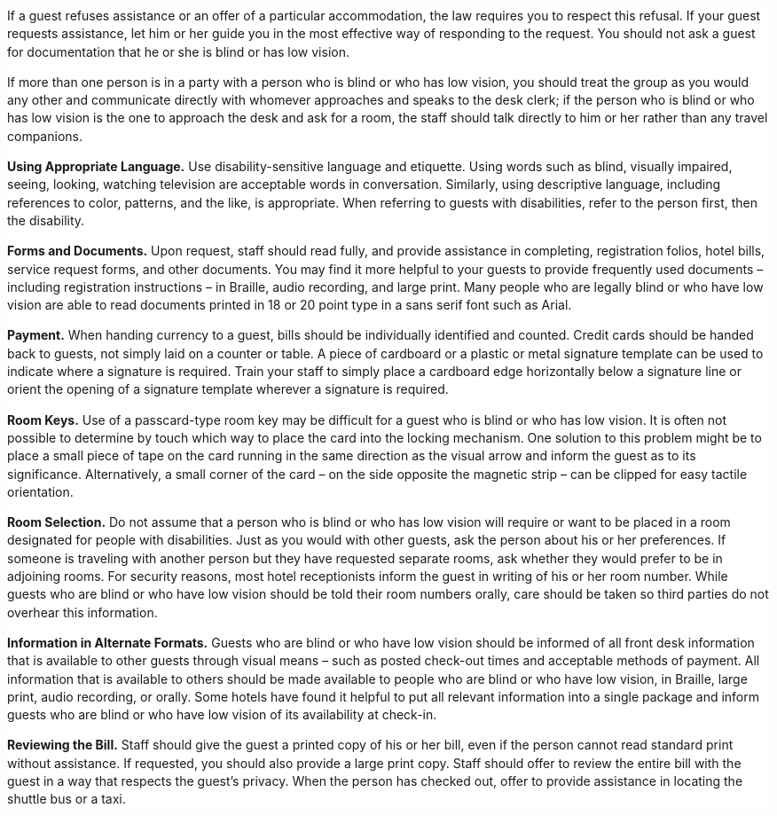 If a guest refuses assistance or an offer of a particular accommodation, the law requires you to respect this refusal. If your guest requests assistance, let him or her guide you in the most effective way of responding to the request. You should not ask a guest for documentation that he or she is blind or has low vision.

If more than one person is in a party with a person who is blind or who has low vision, you should treat the group as you would any other and communicate directly with whomever approaches and speaks to the desk clerk; if the person who is blind or who has low vision is the one to approach the desk and ask for a room, the staff should talk directly to him or her rather than any travel companions.

**Using Appropriate Language.** Use disability-sensitive language and etiquette. Using words such as blind, visually impaired, seeing, looking, watching television are acceptable words in conversation. Similarly, using descriptive language, including references to color, patterns, and the like, is appropriate. When referring to guests with disabilities, refer to the person first, then the disability.

**Forms and Documents.** Upon request, staff should read fully, and provide assistance in completing, registration folios, hotel bills, service request forms, and other documents. You may find it more helpful to your guests to provide frequently used documents – including registration instructions – in Braille, audio recording, and large print. Many people who are legally blind or who have low vision are able to read documents printed in 18 or 20 point type in a sans serif font such as Arial.

**Payment.** When handing currency to a guest, bills should be individually identified and counted. Credit cards should be handed back to guests, not simply laid on a counter or table. A piece of cardboard or a plastic or metal signature template can be used to indicate where a signature is required. Train your staff to simply place a cardboard edge horizontally below a signature line or orient the opening of a signature template wherever a signature is required.

**Room Keys.** Use of a passcard-type room key may be difficult for a guest who is blind or who has low vision. It is often not possible to determine by touch which way to place the card into the locking mechanism. One solution to this problem might be to place a small piece of tape on the card running in the same direction as the visual arrow and inform the guest as to its significance. Alternatively, a small corner of the card – on the side opposite the magnetic strip – can be clipped for easy tactile orientation.

**Room Selection.** Do not assume that a person who is blind or who has low vision will require or want to be placed in a room designated for people with disabilities. Just as you would with other guests, ask the person about his or her preferences. If someone is traveling with another person but they have requested separate rooms, ask whether they would prefer to be in adjoining rooms. For security reasons, most hotel receptionists inform the guest in writing of his or her room number. While guests who are blind or who have low vision should be told their room numbers orally, care should be taken so third parties do not overhear this information.

**Information in Alternate Formats.** Guests who are blind or who have low vision should be informed of all front desk information that is available to other guests through visual means – such as posted check-out times and acceptable methods of payment. All information that is available to others should be made available to people who are blind or who have low vision, in Braille, large print, audio recording, or orally. Some hotels have found it helpful to put all relevant information into a single package and inform guests who are blind or who have low vision of its availability at check-in.

**Reviewing the Bill.** Staff should give the guest a printed copy of his or her bill, even if the person cannot read standard print without assistance. If requested, you should also provide a large print copy. Staff should offer to review the entire bill with the guest in a way that respects the guest’s privacy. When the person has checked out, offer to provide assistance in locating the shuttle bus or a taxi.
